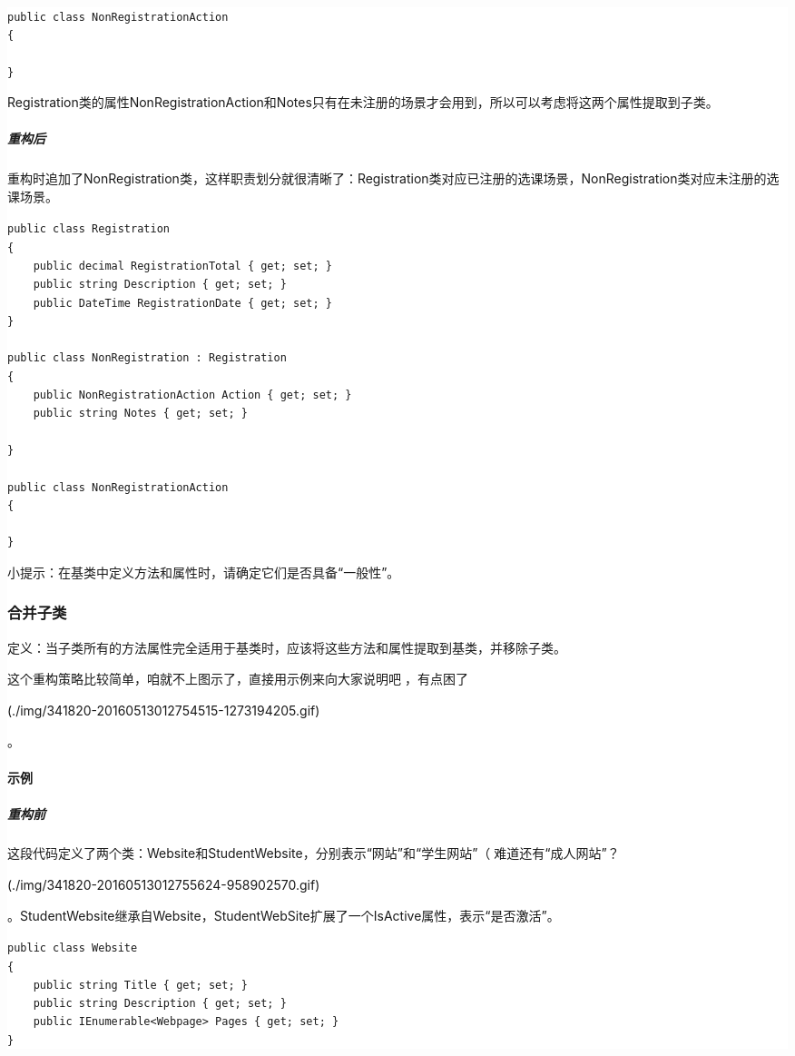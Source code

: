     public class NonRegistrationAction
    {
        
    }
    

Registration类的属性NonRegistrationAction和Notes只有在未注册的场景才会用到，所以可以考虑将这两个属性提取到子类。

##### 重构后

重构时追加了NonRegistration类，这样职责划分就很清晰了：Registration类对应已注册的选课场景，NonRegistration类对应未注册的选课场景。

    public class Registration
    {
        public decimal RegistrationTotal { get; set; }
        public string Description { get; set; }
        public DateTime RegistrationDate { get; set; }
    }
    
    public class NonRegistration : Registration
    {
        public NonRegistrationAction Action { get; set; }
        public string Notes { get; set; }
    
    }
    
    public class NonRegistrationAction
    {
        
    }

小提示：在基类中定义方法和属性时，请确定它们是否具备“一般性”。

### 合并子类

定义：当子类所有的方法属性完全适用于基类时，应该将这些方法和属性提取到基类，并移除子类。

这个重构策略比较简单，咱就不上图示了，直接用示例来向大家说明吧 ，有点困了

(./img/341820-20160513012754515-1273194205.gif) 

。

#### 示例

##### 重构前

这段代码定义了两个类：Website和StudentWebsite，分别表示“网站”和“学生网站”（ 难道还有“成人网站”？

(./img/341820-20160513012755624-958902570.gif) 

。StudentWebsite继承自Website，StudentWebSite扩展了一个IsActive属性，表示“是否激活”。

    public class Website
    {
        public string Title { get; set; }
        public string Description { get; set; }
        public IEnumerable<Webpage> Pages { get; set; } 
    }
    